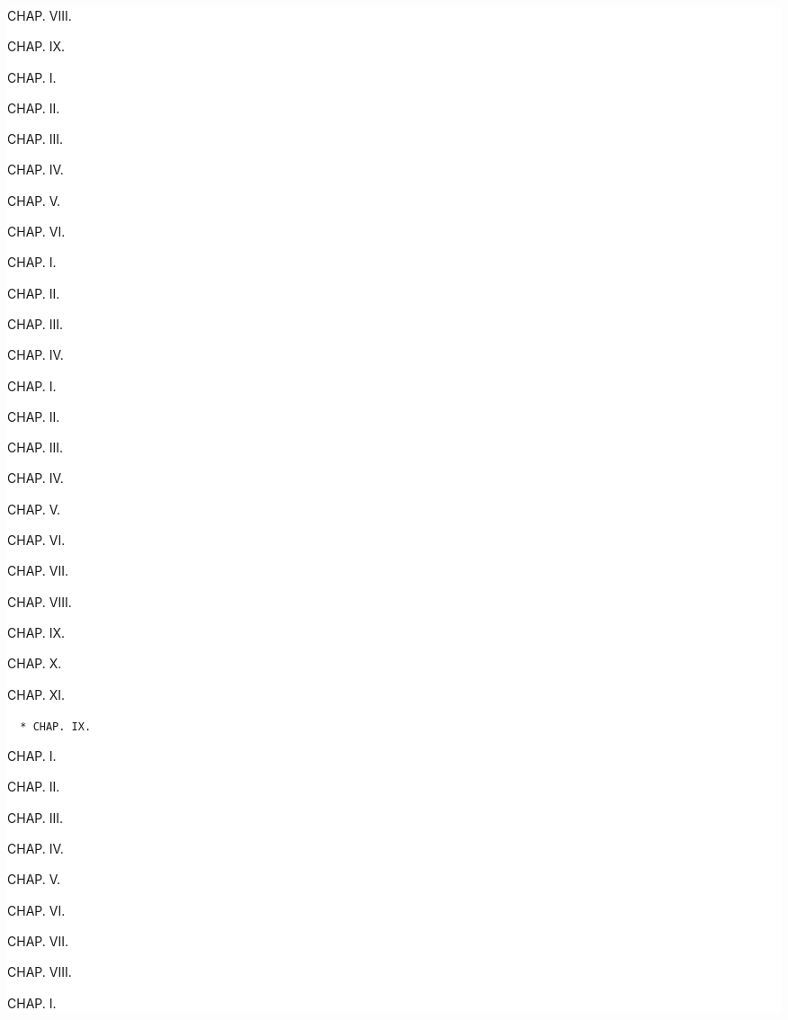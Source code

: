 CHAP. VIII.

CHAP. IX.

CHAP. I.

CHAP. II.

CHAP. III.

CHAP. IV.

CHAP. V.

CHAP. VI.

CHAP. I.

CHAP. II.

CHAP. III.

CHAP. IV.

CHAP. I.

CHAP. II.

CHAP. III.

CHAP. IV.

CHAP. V.

CHAP. VI.

CHAP. VII.

CHAP. VIII.

CHAP. IX.

CHAP. X.

CHAP. XI.

      * CHAP. IX.

CHAP. I.

CHAP. II.

CHAP. III.

CHAP. IV.

CHAP. V.

CHAP. VI.

CHAP. VII.

CHAP. VIII.

CHAP. I.
